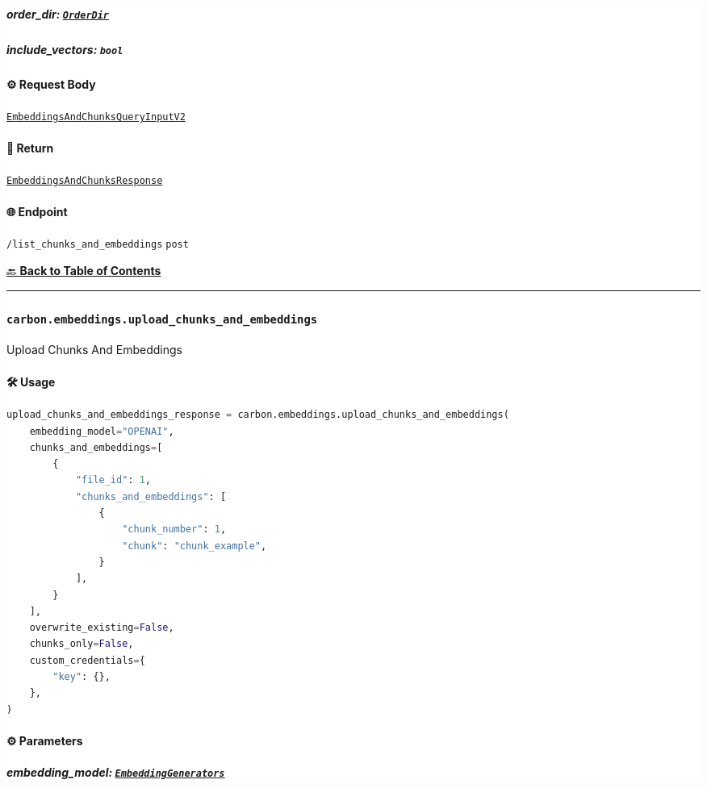 ##### order_dir: [`OrderDir`](./carbon/type/order_dir.py)<a id="order_dir-orderdircarbontypeorder_dirpy"></a>

##### include_vectors: `bool`<a id="include_vectors-bool"></a>

#### ⚙️ Request Body<a id="⚙️-request-body"></a>

[`EmbeddingsAndChunksQueryInputV2`](./carbon/type/embeddings_and_chunks_query_input_v2.py)
#### 🔄 Return<a id="🔄-return"></a>

[`EmbeddingsAndChunksResponse`](./carbon/pydantic/embeddings_and_chunks_response.py)

#### 🌐 Endpoint<a id="🌐-endpoint"></a>

`/list_chunks_and_embeddings` `post`

[🔙 **Back to Table of Contents**](#table-of-contents)

---

### `carbon.embeddings.upload_chunks_and_embeddings`<a id="carbonembeddingsupload_chunks_and_embeddings"></a>

Upload Chunks And Embeddings

#### 🛠️ Usage<a id="🛠️-usage"></a>

```python
upload_chunks_and_embeddings_response = carbon.embeddings.upload_chunks_and_embeddings(
    embedding_model="OPENAI",
    chunks_and_embeddings=[
        {
            "file_id": 1,
            "chunks_and_embeddings": [
                {
                    "chunk_number": 1,
                    "chunk": "chunk_example",
                }
            ],
        }
    ],
    overwrite_existing=False,
    chunks_only=False,
    custom_credentials={
        "key": {},
    },
)
```

#### ⚙️ Parameters<a id="⚙️-parameters"></a>

##### embedding_model: [`EmbeddingGenerators`](./carbon/type/embedding_generators.py)<a id="embedding_model-embeddinggeneratorscarbontypeembedding_generatorspy"></a>
